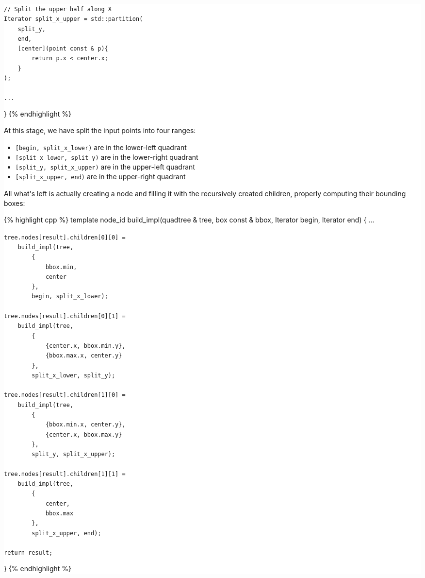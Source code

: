     // Split the upper half along X
    Iterator split_x_upper = std::partition(
        split_y,
        end,
        [center](point const & p){
            return p.x < center.x;
        }
    );

    ...
}
{% endhighlight %}

At this stage, we have split the input points into four ranges:

* `[begin, split_x_lower)` are in the lower-left quadrant
* `[split_x_lower, split_y)` are in the lower-right quadrant
* `[split_y, split_x_upper)` are in the upper-left quadrant
* `[split_x_upper, end)` are in the upper-right quadrant

All what's left is actually creating a node and filling it with the recursively created children, properly computing their bounding boxes:

{% highlight cpp %}
template <typename Iterator>
node_id build_impl(quadtree & tree, box const & bbox,
    Iterator begin, Iterator end)
{
    ...

    tree.nodes[result].children[0][0] = 
        build_impl(tree,
            {
                bbox.min,
                center
            },
            begin, split_x_lower);

    tree.nodes[result].children[0][1] = 
        build_impl(tree,
            {
                {center.x, bbox.min.y},
                {bbox.max.x, center.y}
            },
            split_x_lower, split_y);

    tree.nodes[result].children[1][0] = 
        build_impl(tree,
            {
                {bbox.min.x, center.y},
                {center.x, bbox.max.y}
            },
            split_y, split_x_upper);

    tree.nodes[result].children[1][1] = 
        build_impl(tree,
            {
                center,
                bbox.max
            },
            split_x_upper, end);

    return result;
}
{% endhighlight %}
